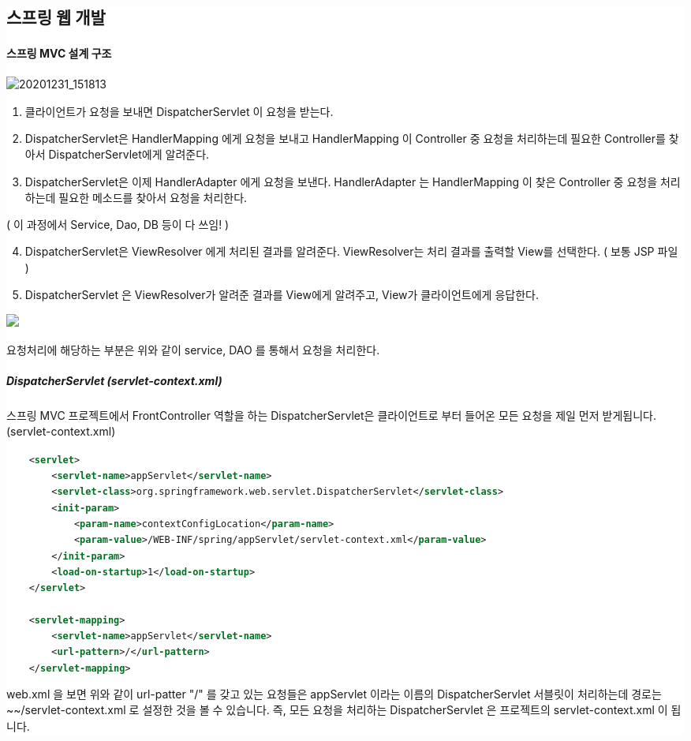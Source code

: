## 스프링 웹 개발

#### 스프링 MVC 설계 구조

![20201231_151813](C:\Users\HyunSeok\Desktop\공부공부\img\20201231_151813.png)

1) 클라이언트가 요청을 보내면 DispatcherServlet 이 요청을 받는다.

2) DispatcherServlet은 HandlerMapping 에게 요청을 보내고 HandlerMapping 이 Controller 중 요청을 처리하는데 필요한 Controller를 찾아서 DispatcherServlet에게 알려준다.

3) DispatcherServlet은 이제 HandlerAdapter 에게 요청을 보낸다. HandlerAdapter 는 HandlerMapping 이 찾은 Controller 중 요청을 처리하는데 필요한 메소드를 찾아서 요청을 처리한다.

( 이 과정에서 Service, Dao, DB 등이 다 쓰임! )

4) DispatcherServlet은 ViewResolver 에게 처리된 결과를 알려준다. ViewResolver는 처리 결과를 출력할 View를 선택한다. ( 보통 JSP 파일 )

5) DispatcherServlet 은 ViewResolver가 알려준 결과를 View에게 알려주고, View가 클라이언트에게 응답한다.

![](C:\Users\HyunSeok\Desktop\공부공부\img\20201231_205745.png)

요청처리에 해당하는 부분은 위와 같이 service, DAO 를 통해서 요청을 처리한다.



##### DispatcherServlet (servlet-context.xml)

스프링 MVC 프로젝트에서 FrontController 역할을 하는 DispatcherServlet은 클라이언트로 부터 들어온 모든 요청을 제일 먼저 받게됩니다. (servlet-context.xml)

```xml
	<servlet>
		<servlet-name>appServlet</servlet-name>
		<servlet-class>org.springframework.web.servlet.DispatcherServlet</servlet-class>
		<init-param>
			<param-name>contextConfigLocation</param-name>
			<param-value>/WEB-INF/spring/appServlet/servlet-context.xml</param-value>
		</init-param>
		<load-on-startup>1</load-on-startup>
	</servlet>
		
	<servlet-mapping>
		<servlet-name>appServlet</servlet-name>
		<url-pattern>/</url-pattern>
	</servlet-mapping>


```

web.xml 을 보면 위와 같이 url-patter "/" 를 갖고 있는 요청들은 appServlet 이라는 이름의 DispatcherServlet 서블릿이 처리하는데 경로는 ~~/servlet-context.xml 로 설정한 것을 볼 수 있습니다. 즉, 모든 요청을 처리하는 DispatcherServlet 은 프로젝트의 servlet-context.xml 이 됩니다.


